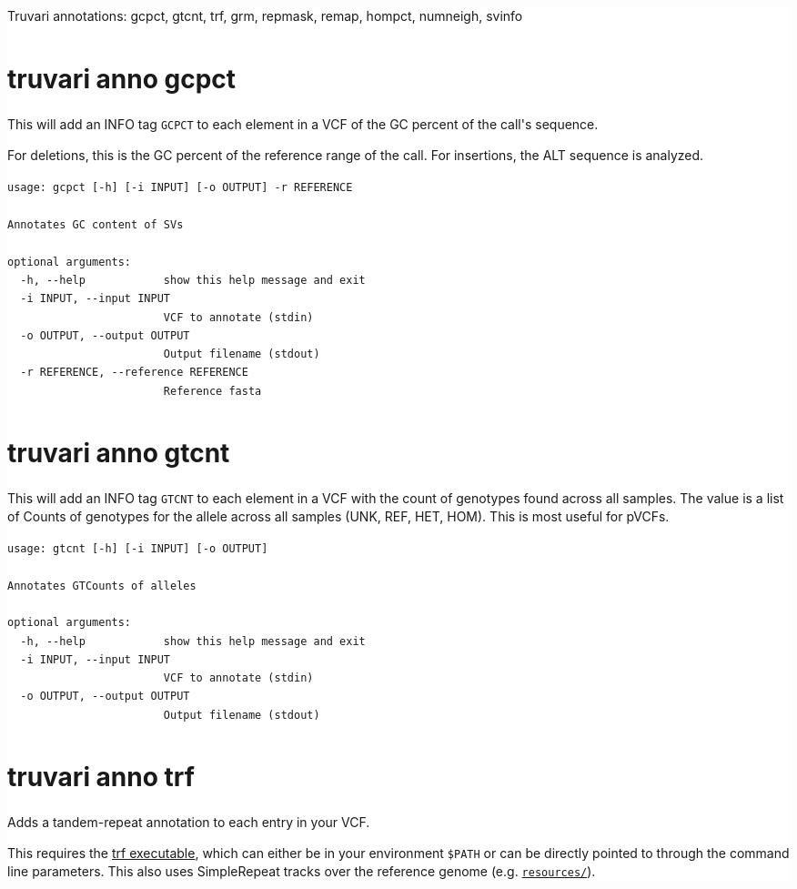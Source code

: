 
Truvari annotations:
        gcpct, gtcnt, trf, grm, repmask, remap, hompct, numneigh, svinfo

# truvari anno gcpct

This will add an INFO tag `GCPCT` to each element in a VCF of the GC percent of the call's sequence.

For deletions, this is the GC percent of the reference range of the call. For insertions, the ALT sequence is analyzed.
```
usage: gcpct [-h] [-i INPUT] [-o OUTPUT] -r REFERENCE

Annotates GC content of SVs

optional arguments:
  -h, --help            show this help message and exit
  -i INPUT, --input INPUT
                        VCF to annotate (stdin)
  -o OUTPUT, --output OUTPUT
                        Output filename (stdout)
  -r REFERENCE, --reference REFERENCE
                        Reference fasta
```

# truvari anno gtcnt
This will add an INFO tag `GTCNT` to each element in a VCF with the count of genotypes found across all samples. The value is a list of Counts of genotypes for the allele across all samples (UNK, REF, HET, HOM). This is most useful for pVCFs.

```
usage: gtcnt [-h] [-i INPUT] [-o OUTPUT]

Annotates GTCounts of alleles

optional arguments:
  -h, --help            show this help message and exit
  -i INPUT, --input INPUT
                        VCF to annotate (stdin)
  -o OUTPUT, --output OUTPUT
                        Output filename (stdout)
```

# truvari anno trf
Adds a tandem-repeat annotation to each entry in your VCF.

This requires the [trf executable](http://tandem.bu.edu/trf/trf.download.html), which can either be in your environment `$PATH` or can be directly pointed to through the command line parameters. This also uses SimpleRepeat tracks over the reference genome (e.g. [`resources/`](https://github.com/spiralgenetics/truvari/tree/develop/resources)).
